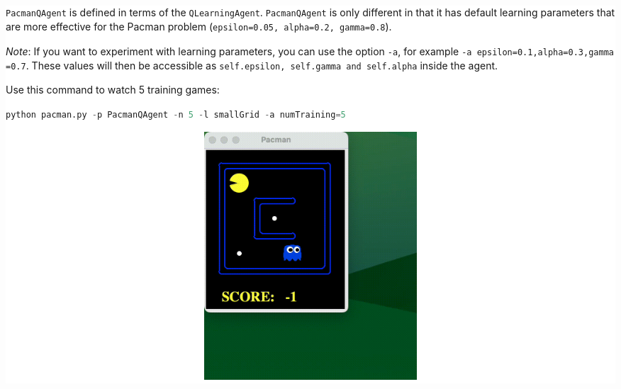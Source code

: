`PacmanQAgent` is defined in terms of the `QLearningAgent`. `PacmanQAgent` is only different in that it has default learning parameters that are more effective for the Pacman problem (`epsilon=0.05, alpha=0.2, gamma=0.8`). 

_Note_: If you want to experiment with learning parameters, you can use the option `-a`, for example `-a epsilon=0.1,alpha=0.3,gamma=0.7`. These values will then be accessible as `self.epsilon, self.gamma and self.alpha` inside the agent.

Use this command to watch 5 training games:
```python
python pacman.py -p PacmanQAgent -n 5 -l smallGrid -a numTraining=5
```
<p align="center">
<img src="../images/rl_6_2.gif" width=300> <br>
